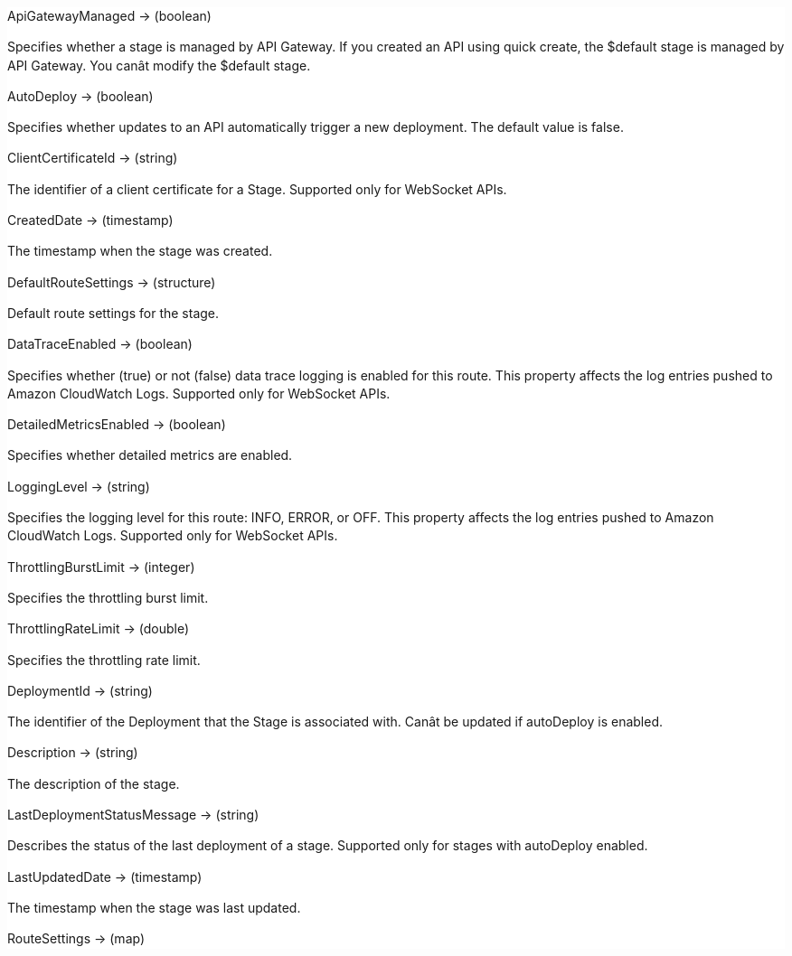 ApiGatewayManaged -> (boolean)

Specifies whether a stage is managed by API Gateway. If you created an API using quick create, the $default stage is managed by API Gateway. You canât modify the $default stage.

AutoDeploy -> (boolean)

Specifies whether updates to an API automatically trigger a new deployment. The default value is false.

ClientCertificateId -> (string)

The identifier of a client certificate for a Stage. Supported only for WebSocket APIs.

CreatedDate -> (timestamp)

The timestamp when the stage was created.

DefaultRouteSettings -> (structure)

Default route settings for the stage.

DataTraceEnabled -> (boolean)

Specifies whether (true) or not (false) data trace logging is enabled for this route. This property affects the log entries pushed to Amazon CloudWatch Logs. Supported only for WebSocket APIs.

DetailedMetricsEnabled -> (boolean)

Specifies whether detailed metrics are enabled.

LoggingLevel -> (string)

Specifies the logging level for this route: INFO, ERROR, or OFF. This property affects the log entries pushed to Amazon CloudWatch Logs. Supported only for WebSocket APIs.

ThrottlingBurstLimit -> (integer)

Specifies the throttling burst limit.

ThrottlingRateLimit -> (double)

Specifies the throttling rate limit.

DeploymentId -> (string)

The identifier of the Deployment that the Stage is associated with. Canât be updated if autoDeploy is enabled.

Description -> (string)

The description of the stage.

LastDeploymentStatusMessage -> (string)

Describes the status of the last deployment of a stage. Supported only for stages with autoDeploy enabled.

LastUpdatedDate -> (timestamp)

The timestamp when the stage was last updated.

RouteSettings -> (map)
